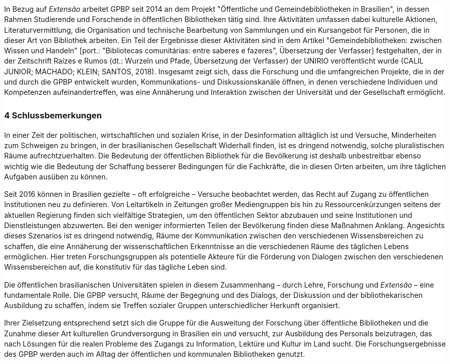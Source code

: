 In Bezug auf *Extensão* arbeitet GPBP seit 2014 an dem Projekt
"Öffentliche und Gemeindebibliotheken in Brasilien", in dessen Rahmen
Studierende und Forschende in öffentlichen Bibliotheken tätig sind. Ihre
Aktivitäten umfassen dabei kulturelle Aktionen, Literaturvermittlung,
die Organisation und technische Bearbeitung von Sammlungen und ein
Kursangebot für Personen, die in dieser Art von Bibliothek arbeiten. Ein
Teil der Ergebnisse dieser Aktivitäten sind in dem Artikel
"Gemeindebibliotheken: zwischen Wissen und Handeln" \[port.:
"Bibliotecas comunitárias: entre saberes e fazeres", Übersetzung der
Verfasser\] festgehalten, der in der Zeitschrift Raízes e Rumos (dt.:
Wurzeln und Pfade, Übersetzung der Verfasser) der UNIRIO veröffentlicht
wurde (CALIL JUNIOR; MACHADO; KLEIN; SANTOS, 2018). Insgesamt zeigt
sich, dass die Forschung und die umfangreichen Projekte, die in der und
durch die GPBP entwickelt wurden, Kommunikations- und Diskussionskanäle
öffnen, in denen verschiedene Individuen und Kompetenzen
aufeinandertreffen, was eine Annäherung und Interaktion zwischen der
Universität und der Gesellschaft ermöglicht.

### 4 Schlussbemerkungen

In einer Zeit der politischen, wirtschaftlichen und sozialen Krise, in
der Desinformation alltäglich ist und Versuche, Minderheiten zum
Schweigen zu bringen, in der brasilianischen Gesellschaft Widerhall
finden, ist es dringend notwendig, solche pluralistischen Räume
aufrechtzuerhalten. Die Bedeutung der öffentlichen Bibliothek für die
Bevölkerung ist deshalb unbestreitbar ebenso wichtig wie die Bedeutung
der Schaffung besserer Bedingungen für die Fachkräfte, die in diesen
Orten arbeiten, um ihre täglichen Aufgaben ausüben zu können.

Seit 2016 können in Brasilien gezielte – oft erfolgreiche – Versuche
beobachtet werden, das Recht auf Zugang zu öffentlichen Institutionen
neu zu definieren. Von Leitartikeln in Zeitungen großer Mediengruppen
bis hin zu Ressourcenkürzungen seitens der aktuellen Regierung finden
sich vielfältige Strategien, um den öffentlichen Sektor abzubauen und
seine Institutionen und Dienstleistungen abzuwerten. Bei den weniger
informierten Teilen der Bevölkerung finden diese Maßnahmen Anklang.
Angesichts dieses Szenarios ist es dringend notwendig, Räume der
Kommunikation zwischen den verschiedenen Wissensbereichen zu schaffen,
die eine Annäherung der wissenschaftlichen Erkenntnisse an die
verschiedenen Räume des täglichen Lebens ermöglichen. Hier treten
Forschungsgruppen als potentielle Akteure für die Förderung von Dialogen
zwischen den verschiedenen Wissensbereichen auf, die konstitutiv für das
tägliche Leben sind.

Die öffentlichen brasilianischen Universitäten spielen in diesem
Zusammenhang – durch Lehre, Forschung und *Extensão* – eine fundamentale
Rolle. Die GPBP versucht, Räume der Begegnung und des Dialogs, der
Diskussion und der bibliothekarischen Ausbildung zu schaffen, indem sie
Treffen sozialer Gruppen unterschiedlicher Herkunft organisiert.

Ihrer Zielsetzung entsprechend setzt sich die Gruppe für die Ausweitung
der Forschung über öffentliche Bibliotheken und die Zunahme dieser Art
kulturellen Grundversorgung in Brasilien ein und versucht, zur
Ausbildung des Personals beizutragen, das nach Lösungen für die realen
Probleme des Zugangs zu Information, Lektüre und Kultur im Land sucht.
Die Forschungsergebnisse des GPBP werden auch im Alltag der öffentlichen
und kommunalen Bibliotheken genutzt.
